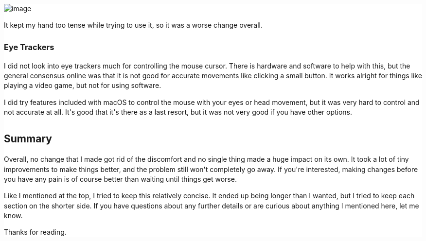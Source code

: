 ![image](https://github.com/user-attachments/assets/b05e2c5c-081c-49a9-a8ee-b52870a5d40b)

It kept my hand too tense while trying to use it, so it was a worse change overall. 

### Eye Trackers
I did not look into eye trackers much for controlling the mouse cursor. There is hardware and software to help with this, but the general consensus online was that it is not good for accurate movements like clicking a small button. It works alright for things like playing a video game, but not for using software.

I did try features included with macOS to control the mouse with your eyes or head movement, but it was very hard to control and not accurate at all. It's good that it's there as a last resort, but it was not very good if you have other options.

## Summary
Overall, no change that I made got rid of the discomfort and no single thing made a huge impact on its own. It took a lot of tiny improvements to make things better, and the problem still won't completely go away. If you're interested, making changes before you have any pain is of course better than waiting until things get worse.

Like I mentioned at the top, I tried to keep this relatively concise. It ended up being longer than I wanted, but I tried to keep each section on the shorter side. If you have questions about any further details or are curious about anything I mentioned here, let me know.

Thanks for reading.
